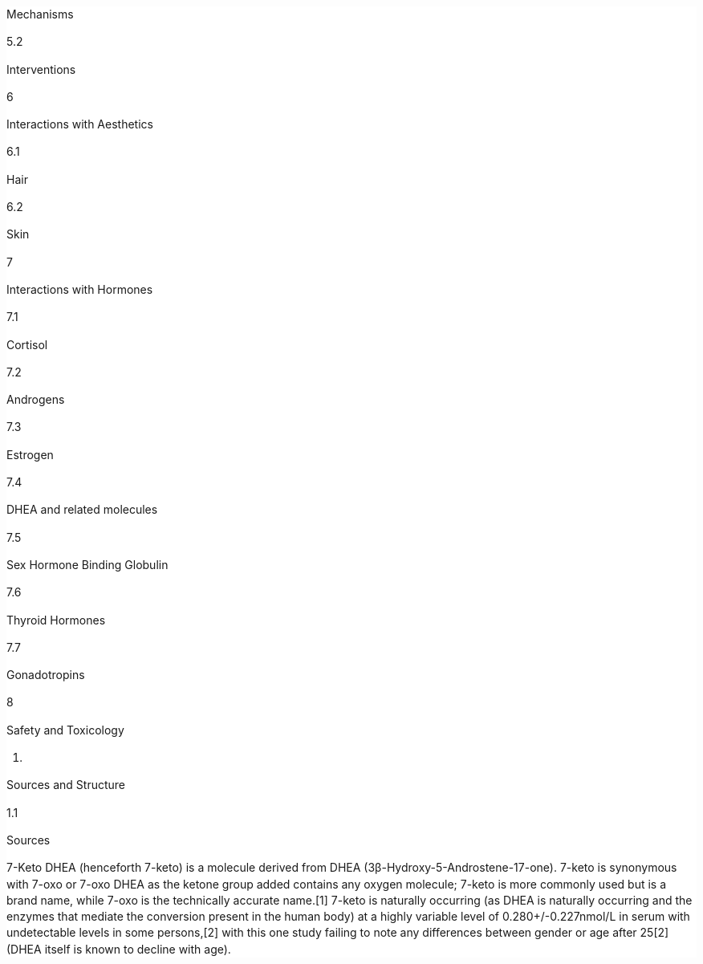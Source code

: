 Mechanisms

5.2

Interventions

6

Interactions with Aesthetics

6.1

Hair

6.2

Skin

7

Interactions with Hormones

7.1

Cortisol

7.2

Androgens

7.3

Estrogen

7.4

DHEA and related molecules

7.5

Sex Hormone Binding Globulin

7.6

Thyroid Hormones

7.7

Gonadotropins

8

Safety and Toxicology

1.

Sources and Structure

1.1

Sources

7\-Keto DHEA (henceforth 7\-keto) is a molecule derived from DHEA (3β\-Hydroxy\-5\-Androstene\-17\-one). 7\-keto is synonymous with 7\-oxo or 7\-oxo DHEA as the ketone group added contains any oxygen molecule; 7\-keto is more commonly used but is a brand name, while 7\-oxo is the technically accurate name.\[1] 7\-keto is naturally occurring (as DHEA is naturally occurring and the enzymes that mediate the conversion present in the human body) at a highly variable level of 0\.280\+/\-0\.227nmol/L in serum with undetectable levels in some persons,\[2] with this one study failing to note any differences between gender or age after 25\[2] (DHEA itself is known to decline with age).
